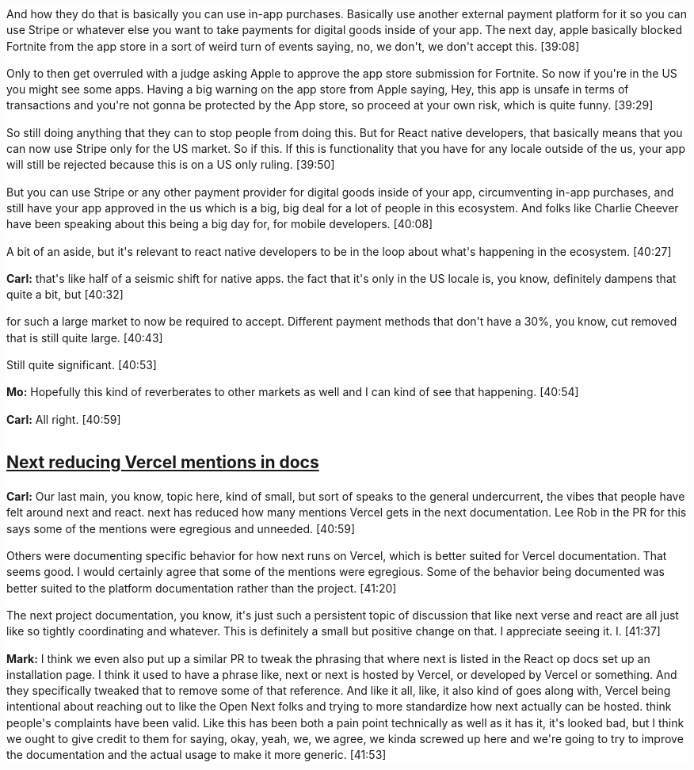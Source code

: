 And how they do that is basically you can use in-app purchases. Basically use another external payment platform for it so you can use Stripe or whatever else you want to take payments for digital goods inside of your app. The next day, apple basically blocked Fortnite from the app store in a sort of weird turn of events saying, no, we don't, we don't accept this. [39:08]

Only to then get overruled with a judge asking Apple to approve the app store submission for Fortnite. So now if you're in the US you might see some apps. Having a big warning on the app store from Apple saying, Hey, this app is unsafe in terms of transactions and you're not gonna be protected by the App store, so proceed at your own risk, which is quite funny. [39:29]

So still doing anything that they can to stop people from doing this. But for React native developers, that basically means that you can now use Stripe only for the US market. So if this. If this is functionality that you have for any locale outside of the us, your app will still be rejected because this is on a US only ruling. [39:50]

But you can use Stripe or any other payment provider for digital goods inside of your app, circumventing in-app purchases, and still have your app approved in the us which is a big, big deal for a lot of people in this ecosystem. And folks like Charlie Cheever have been speaking about this being a big day for, for mobile developers. [40:08]

A bit of an aside, but it's relevant to react native developers to be in the loop about what's happening in the ecosystem. [40:27]

**Carl:** that's like half of a seismic shift for native apps. the fact that it's only in the US locale is, you know, definitely dampens that quite a bit, but [40:32]

for such a large market to now be required to accept. Different payment methods that don't have a 30%, you know, cut removed that is still quite large. [40:43]

Still quite significant. [40:53]

**Mo:** Hopefully this kind of reverberates to other markets as well and I can kind of see that happening. [40:54]

**Carl:** All right. [40:59]

## [Next reducing Vercel mentions in docs](https://github.com/vercel/next.js/pull/78557)

**Carl:** Our last main, you know, topic here, kind of small, but sort of speaks to the general undercurrent, the vibes that people have felt around next and react. next has reduced how many mentions Vercel gets in the next documentation. Lee Rob in the PR for this says some of the mentions were egregious and unneeded. [40:59]

Others were documenting specific behavior for how next runs on Vercel, which is better suited for Vercel documentation. That seems good. I would certainly agree that some of the mentions were egregious. Some of the behavior being documented was better suited to the platform documentation rather than the project. [41:20]

The next project documentation, you know, it's just such a persistent topic of discussion that like next verse and react are all just like so tightly coordinating and whatever. This is definitely a small but positive change on that. I appreciate seeing it. I. [41:37]

**Mark:** I think we even also put up a similar PR to tweak the phrasing that where next is listed in the React op docs set up an installation page. I think it used to have a phrase like, next or next is hosted by Vercel, or developed by Vercel or something. And they specifically tweaked that to remove some of that reference. And like it all, like, it also kind of goes along with, Vercel being intentional about reaching out to like the Open Next folks and trying to more standardize how next actually can be hosted. think people's complaints have been valid. Like this has been both a pain point technically as well as it has it, it's looked bad, but I think we ought to give credit to them for saying, okay, yeah, we, we agree, we kinda screwed up here and we're going to try to improve the documentation and the actual usage to make it more generic. [41:53]
